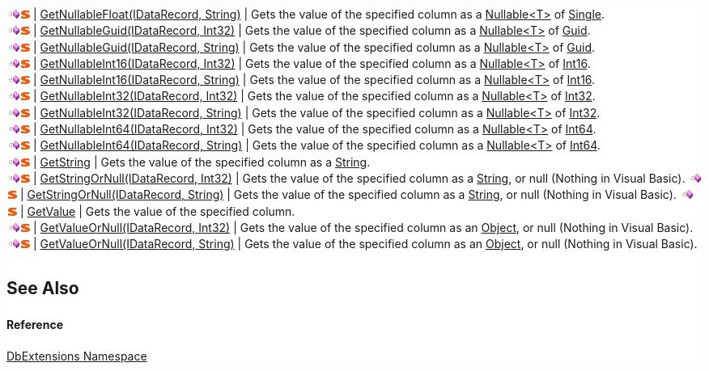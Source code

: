 ![Public method]![Static member] | [GetNullableFloat(IDataRecord, String)][37]    | Gets the value of the specified column as a [Nullable&lt;T>][24] of [Single][16].            
![Public method]![Static member] | [GetNullableGuid(IDataRecord, Int32)][38]      | Gets the value of the specified column as a [Nullable&lt;T>][24] of [Guid][39].              
![Public method]![Static member] | [GetNullableGuid(IDataRecord, String)][40]     | Gets the value of the specified column as a [Nullable&lt;T>][24] of [Guid][39].              
![Public method]![Static member] | [GetNullableInt16(IDataRecord, Int32)][41]     | Gets the value of the specified column as a [Nullable&lt;T>][24] of [Int16][18].             
![Public method]![Static member] | [GetNullableInt16(IDataRecord, String)][42]    | Gets the value of the specified column as a [Nullable&lt;T>][24] of [Int16][18].             
![Public method]![Static member] | [GetNullableInt32(IDataRecord, Int32)][43]     | Gets the value of the specified column as a [Nullable&lt;T>][24] of [Int32][20].             
![Public method]![Static member] | [GetNullableInt32(IDataRecord, String)][44]    | Gets the value of the specified column as a [Nullable&lt;T>][24] of [Int32][20].             
![Public method]![Static member] | [GetNullableInt64(IDataRecord, Int32)][45]     | Gets the value of the specified column as a [Nullable&lt;T>][24] of [Int64][22].             
![Public method]![Static member] | [GetNullableInt64(IDataRecord, String)][46]    | Gets the value of the specified column as a [Nullable&lt;T>][24] of [Int64][22].             
![Public method]![Static member] | [GetString][47]                                | Gets the value of the specified column as a [String][48].                                    
![Public method]![Static member] | [GetStringOrNull(IDataRecord, Int32)][49]      | Gets the value of the specified column as a [String][48], or null (Nothing in Visual Basic). 
![Public method]![Static member] | [GetStringOrNull(IDataRecord, String)][50]     | Gets the value of the specified column as a [String][48], or null (Nothing in Visual Basic). 
![Public method]![Static member] | [GetValue][51]                                 | Gets the value of the specified column.                                                      
![Public method]![Static member] | [GetValueOrNull(IDataRecord, Int32)][52]       | Gets the value of the specified column as an [Object][1], or null (Nothing in Visual Basic). 
![Public method]![Static member] | [GetValueOrNull(IDataRecord, String)][53]      | Gets the value of the specified column as an [Object][1], or null (Nothing in Visual Basic). 


See Also
--------

#### Reference
[DbExtensions Namespace][2]  

[1]: http://msdn.microsoft.com/en-us/library/e5kfa45b
[2]: ../README.md
[3]: GetBoolean.md
[4]: http://msdn.microsoft.com/en-us/library/a28wyd50
[5]: GetByte.md
[6]: http://msdn.microsoft.com/en-us/library/yyb1w04y
[7]: GetChar.md
[8]: http://msdn.microsoft.com/en-us/library/k493b04s
[9]: GetDateTime.md
[10]: http://msdn.microsoft.com/en-us/library/03ybds8y
[11]: GetDecimal.md
[12]: http://msdn.microsoft.com/en-us/library/1k2e8atx
[13]: GetDouble.md
[14]: http://msdn.microsoft.com/en-us/library/643eft0t
[15]: GetFloat.md
[16]: http://msdn.microsoft.com/en-us/library/3www918f
[17]: GetInt16.md
[18]: http://msdn.microsoft.com/en-us/library/e07e6fds
[19]: GetInt32.md
[20]: http://msdn.microsoft.com/en-us/library/td2s409d
[21]: GetInt64.md
[22]: http://msdn.microsoft.com/en-us/library/6yy583ek
[23]: GetNullableBoolean.md
[24]: http://msdn.microsoft.com/en-us/library/b3h38hb0
[25]: GetNullableBoolean_1.md
[26]: GetNullableByte.md
[27]: GetNullableByte_1.md
[28]: GetNullableChar.md
[29]: GetNullableChar_1.md
[30]: GetNullableDateTime.md
[31]: GetNullableDateTime_1.md
[32]: GetNullableDecimal.md
[33]: GetNullableDecimal_1.md
[34]: GetNullableDouble.md
[35]: GetNullableDouble_1.md
[36]: GetNullableFloat.md
[37]: GetNullableFloat_1.md
[38]: GetNullableGuid.md
[39]: http://msdn.microsoft.com/en-us/library/cey1zx63
[40]: GetNullableGuid_1.md
[41]: GetNullableInt16.md
[42]: GetNullableInt16_1.md
[43]: GetNullableInt32.md
[44]: GetNullableInt32_1.md
[45]: GetNullableInt64.md
[46]: GetNullableInt64_1.md
[47]: GetString.md
[48]: http://msdn.microsoft.com/en-us/library/s1wwdcbf
[49]: GetStringOrNull.md
[50]: GetStringOrNull_1.md
[51]: GetValue.md
[52]: GetValueOrNull.md
[53]: GetValueOrNull_1.md
[Public method]: ../../icons/pubmethod.gif "Public method"
[Static member]: ../../icons/static.gif "Static member"
